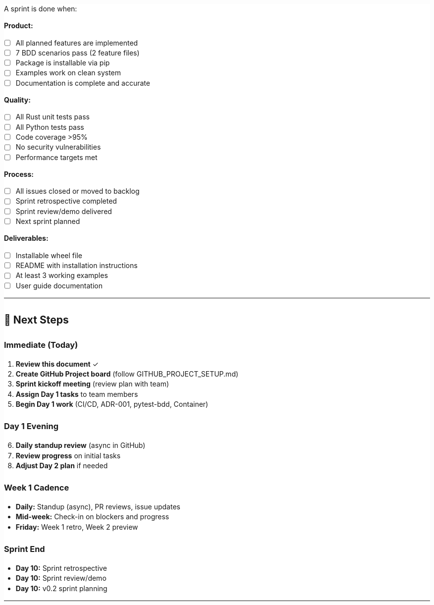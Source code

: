 A sprint is done when:

**Product:**
- [ ] All planned features are implemented
- [ ] 7 BDD scenarios pass (2 feature files)
- [ ] Package is installable via pip
- [ ] Examples work on clean system
- [ ] Documentation is complete and accurate

**Quality:**
- [ ] All Rust unit tests pass
- [ ] All Python tests pass
- [ ] Code coverage >95%
- [ ] No security vulnerabilities
- [ ] Performance targets met

**Process:**
- [ ] All issues closed or moved to backlog
- [ ] Sprint retrospective completed
- [ ] Sprint review/demo delivered
- [ ] Next sprint planned

**Deliverables:**
- [ ] Installable wheel file
- [ ] README with installation instructions
- [ ] At least 3 working examples
- [ ] User guide documentation

---

## 🎉 Next Steps

### Immediate (Today)
1. **Review this document** ✓
2. **Create GitHub Project board** (follow GITHUB_PROJECT_SETUP.md)
3. **Sprint kickoff meeting** (review plan with team)
4. **Assign Day 1 tasks** to team members
5. **Begin Day 1 work** (CI/CD, ADR-001, pytest-bdd, Container)

### Day 1 Evening
6. **Daily standup review** (async in GitHub)
7. **Review progress** on initial tasks
8. **Adjust Day 2 plan** if needed

### Week 1 Cadence
- **Daily:** Standup (async), PR reviews, issue updates
- **Mid-week:** Check-in on blockers and progress
- **Friday:** Week 1 retro, Week 2 preview

### Sprint End
- **Day 10:** Sprint retrospective
- **Day 10:** Sprint review/demo
- **Day 10:** v0.2 sprint planning

---